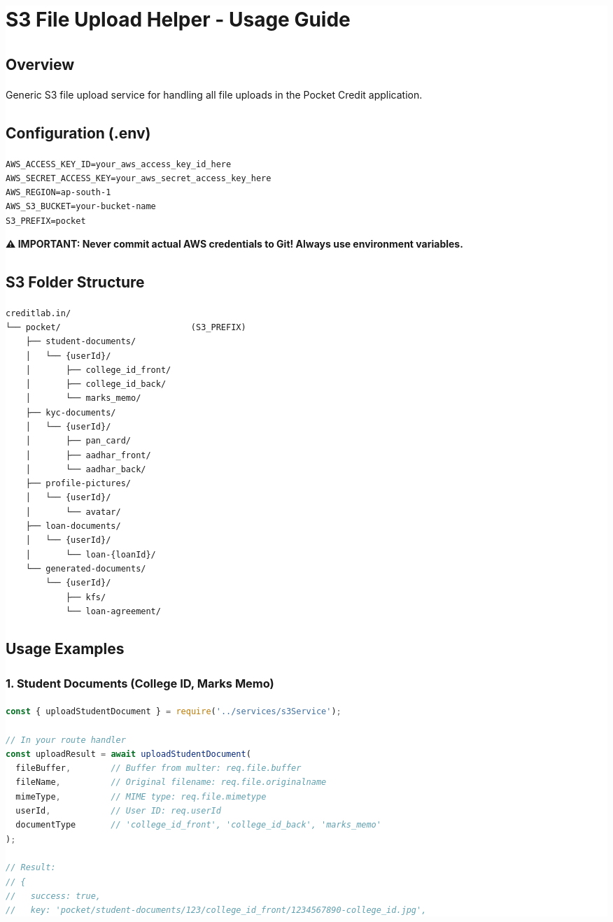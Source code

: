 # S3 File Upload Helper - Usage Guide

## Overview
Generic S3 file upload service for handling all file uploads in the Pocket Credit application.

## Configuration (.env)
```env
AWS_ACCESS_KEY_ID=your_aws_access_key_id_here
AWS_SECRET_ACCESS_KEY=your_aws_secret_access_key_here
AWS_REGION=ap-south-1
AWS_S3_BUCKET=your-bucket-name
S3_PREFIX=pocket
```

**⚠️ IMPORTANT: Never commit actual AWS credentials to Git! Always use environment variables.**

## S3 Folder Structure
```
creditlab.in/
└── pocket/                          (S3_PREFIX)
    ├── student-documents/
    │   └── {userId}/
    │       ├── college_id_front/
    │       ├── college_id_back/
    │       └── marks_memo/
    ├── kyc-documents/
    │   └── {userId}/
    │       ├── pan_card/
    │       ├── aadhar_front/
    │       └── aadhar_back/
    ├── profile-pictures/
    │   └── {userId}/
    │       └── avatar/
    ├── loan-documents/
    │   └── {userId}/
    │       └── loan-{loanId}/
    └── generated-documents/
        └── {userId}/
            ├── kfs/
            └── loan-agreement/
```

## Usage Examples

### 1. Student Documents (College ID, Marks Memo)
```javascript
const { uploadStudentDocument } = require('../services/s3Service');

// In your route handler
const uploadResult = await uploadStudentDocument(
  fileBuffer,        // Buffer from multer: req.file.buffer
  fileName,          // Original filename: req.file.originalname
  mimeType,          // MIME type: req.file.mimetype
  userId,            // User ID: req.userId
  documentType       // 'college_id_front', 'college_id_back', 'marks_memo'
);

// Result:
// {
//   success: true,
//   key: 'pocket/student-documents/123/college_id_front/1234567890-college_id.jpg',
```